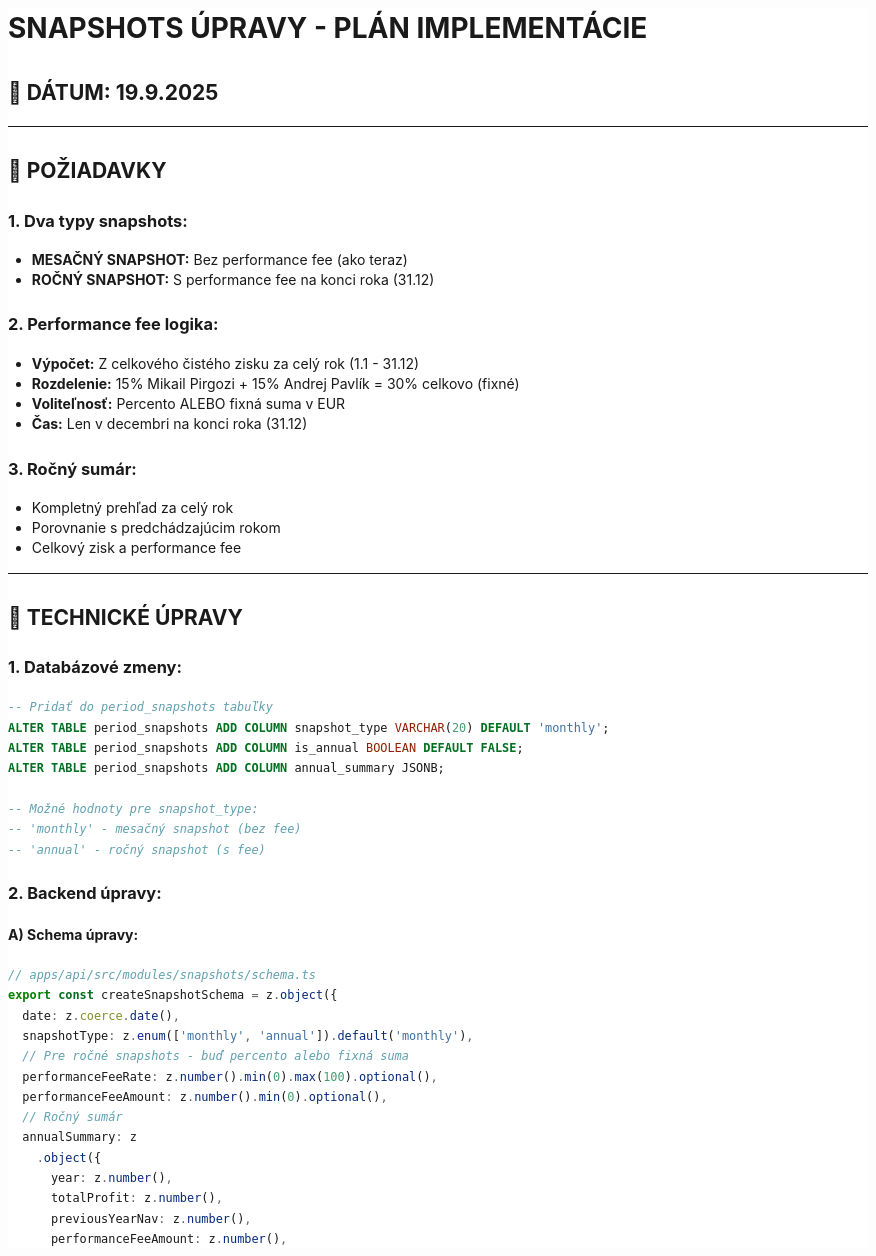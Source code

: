 # SNAPSHOTS ÚPRAVY - PLÁN IMPLEMENTÁCIE

## 📅 **DÁTUM:** 19.9.2025

---

## 🎯 **POŽIADAVKY**

### **1. Dva typy snapshots:**

- **MESAČNÝ SNAPSHOT:** Bez performance fee (ako teraz)
- **ROČNÝ SNAPSHOT:** S performance fee na konci roka (31.12)

### **2. Performance fee logika:**

- **Výpočet:** Z celkového čistého zisku za celý rok (1.1 - 31.12)
- **Rozdelenie:** 15% Mikail Pirgozi + 15% Andrej Pavlík = 30% celkovo (fixné)
- **Voliteľnosť:** Percento ALEBO fixná suma v EUR
- **Čas:** Len v decembri na konci roka (31.12)

### **3. Ročný sumár:**

- Kompletný prehľad za celý rok
- Porovnanie s predchádzajúcim rokom
- Celkový zisk a performance fee

---

## 🔧 **TECHNICKÉ ÚPRAVY**

### **1. Databázové zmeny:**

```sql
-- Pridať do period_snapshots tabuľky
ALTER TABLE period_snapshots ADD COLUMN snapshot_type VARCHAR(20) DEFAULT 'monthly';
ALTER TABLE period_snapshots ADD COLUMN is_annual BOOLEAN DEFAULT FALSE;
ALTER TABLE period_snapshots ADD COLUMN annual_summary JSONB;

-- Možné hodnoty pre snapshot_type:
-- 'monthly' - mesačný snapshot (bez fee)
-- 'annual' - ročný snapshot (s fee)
```

### **2. Backend úpravy:**

#### **A) Schema úpravy:**

```typescript
// apps/api/src/modules/snapshots/schema.ts
export const createSnapshotSchema = z.object({
  date: z.coerce.date(),
  snapshotType: z.enum(['monthly', 'annual']).default('monthly'),
  // Pre ročné snapshots - buď percento alebo fixná suma
  performanceFeeRate: z.number().min(0).max(100).optional(),
  performanceFeeAmount: z.number().min(0).optional(),
  // Ročný sumár
  annualSummary: z
    .object({
      year: z.number(),
      totalProfit: z.number(),
      previousYearNav: z.number(),
      performanceFeeAmount: z.number(),
```